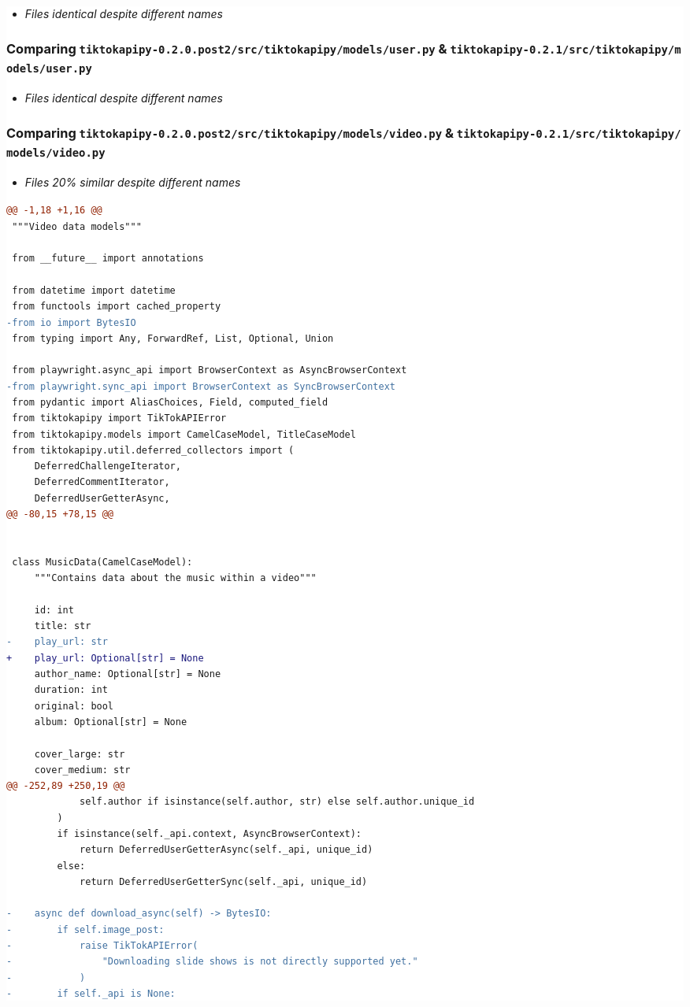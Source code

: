  * *Files identical despite different names*

### Comparing `tiktokapipy-0.2.0.post2/src/tiktokapipy/models/user.py` & `tiktokapipy-0.2.1/src/tiktokapipy/models/user.py`

 * *Files identical despite different names*

### Comparing `tiktokapipy-0.2.0.post2/src/tiktokapipy/models/video.py` & `tiktokapipy-0.2.1/src/tiktokapipy/models/video.py`

 * *Files 20% similar despite different names*

```diff
@@ -1,18 +1,16 @@
 """Video data models"""
 
 from __future__ import annotations
 
 from datetime import datetime
 from functools import cached_property
-from io import BytesIO
 from typing import Any, ForwardRef, List, Optional, Union
 
 from playwright.async_api import BrowserContext as AsyncBrowserContext
-from playwright.sync_api import BrowserContext as SyncBrowserContext
 from pydantic import AliasChoices, Field, computed_field
 from tiktokapipy import TikTokAPIError
 from tiktokapipy.models import CamelCaseModel, TitleCaseModel
 from tiktokapipy.util.deferred_collectors import (
     DeferredChallengeIterator,
     DeferredCommentIterator,
     DeferredUserGetterAsync,
@@ -80,15 +78,15 @@
 
 
 class MusicData(CamelCaseModel):
     """Contains data about the music within a video"""
 
     id: int
     title: str
-    play_url: str
+    play_url: Optional[str] = None
     author_name: Optional[str] = None
     duration: int
     original: bool
     album: Optional[str] = None
 
     cover_large: str
     cover_medium: str
@@ -252,89 +250,19 @@
             self.author if isinstance(self.author, str) else self.author.unique_id
         )
         if isinstance(self._api.context, AsyncBrowserContext):
             return DeferredUserGetterAsync(self._api, unique_id)
         else:
             return DeferredUserGetterSync(self._api, unique_id)
 
-    async def download_async(self) -> BytesIO:
-        if self.image_post:
-            raise TikTokAPIError(
-                "Downloading slide shows is not directly supported yet."
-            )
-        if self._api is None:
```